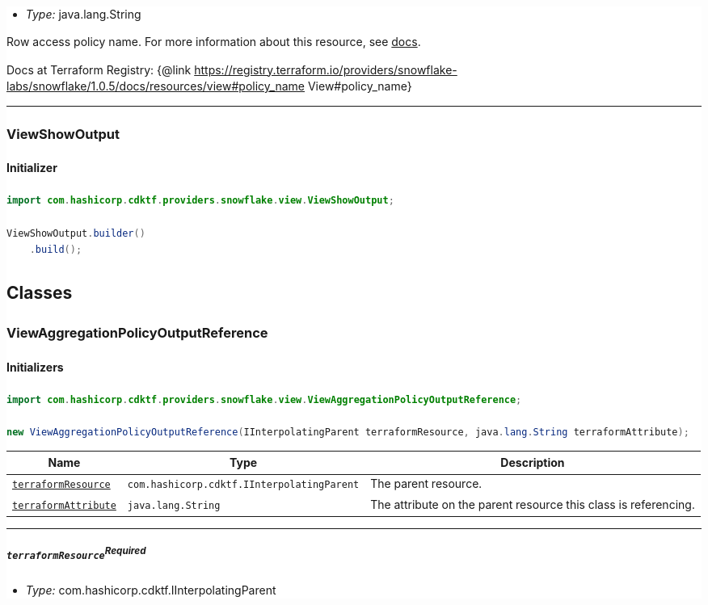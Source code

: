 - *Type:* java.lang.String

Row access policy name. For more information about this resource, see [docs](./row_access_policy).

Docs at Terraform Registry: {@link https://registry.terraform.io/providers/snowflake-labs/snowflake/1.0.5/docs/resources/view#policy_name View#policy_name}

---

### ViewShowOutput <a name="ViewShowOutput" id="@cdktf/provider-snowflake.view.ViewShowOutput"></a>

#### Initializer <a name="Initializer" id="@cdktf/provider-snowflake.view.ViewShowOutput.Initializer"></a>

```java
import com.hashicorp.cdktf.providers.snowflake.view.ViewShowOutput;

ViewShowOutput.builder()
    .build();
```


## Classes <a name="Classes" id="Classes"></a>

### ViewAggregationPolicyOutputReference <a name="ViewAggregationPolicyOutputReference" id="@cdktf/provider-snowflake.view.ViewAggregationPolicyOutputReference"></a>

#### Initializers <a name="Initializers" id="@cdktf/provider-snowflake.view.ViewAggregationPolicyOutputReference.Initializer"></a>

```java
import com.hashicorp.cdktf.providers.snowflake.view.ViewAggregationPolicyOutputReference;

new ViewAggregationPolicyOutputReference(IInterpolatingParent terraformResource, java.lang.String terraformAttribute);
```

| **Name** | **Type** | **Description** |
| --- | --- | --- |
| <code><a href="#@cdktf/provider-snowflake.view.ViewAggregationPolicyOutputReference.Initializer.parameter.terraformResource">terraformResource</a></code> | <code>com.hashicorp.cdktf.IInterpolatingParent</code> | The parent resource. |
| <code><a href="#@cdktf/provider-snowflake.view.ViewAggregationPolicyOutputReference.Initializer.parameter.terraformAttribute">terraformAttribute</a></code> | <code>java.lang.String</code> | The attribute on the parent resource this class is referencing. |

---

##### `terraformResource`<sup>Required</sup> <a name="terraformResource" id="@cdktf/provider-snowflake.view.ViewAggregationPolicyOutputReference.Initializer.parameter.terraformResource"></a>

- *Type:* com.hashicorp.cdktf.IInterpolatingParent
